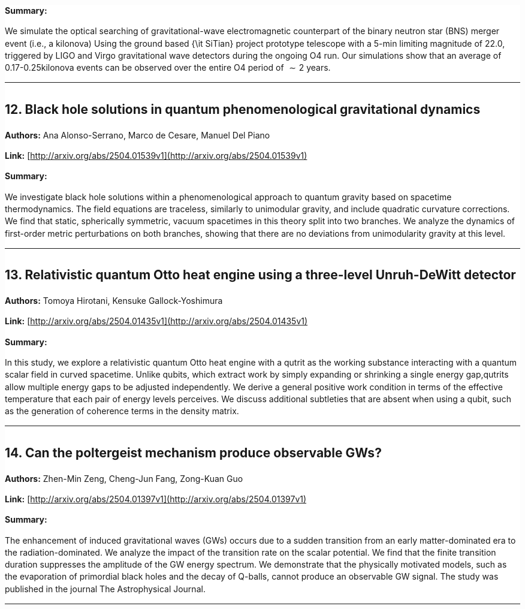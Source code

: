 **Summary:**

We simulate the optical searching of gravitational-wave electromagnetic counterpart of the binary neutron star (BNS) merger event (i.e., a kilonova) Using the ground based {\it SiTian} project prototype telescope with a 5-min limiting magnitude of 22.0, triggered by LIGO and Virgo gravitational wave detectors during the ongoing O4 run. Our simulations show that an average of 0.17-0.25kilonova events can be observed over the entire O4 period of $\sim 2$ years.

---

## 12. Black hole solutions in quantum phenomenological gravitational dynamics

**Authors:** Ana Alonso-Serrano, Marco de Cesare, Manuel Del Piano

**Link:** [http://arxiv.org/abs/2504.01539v1](http://arxiv.org/abs/2504.01539v1)

**Summary:**

We investigate black hole solutions within a phenomenological approach to quantum gravity based on spacetime thermodynamics. The field equations are traceless, similarly to unimodular gravity, and include quadratic curvature corrections. We find that static, spherically symmetric, vacuum spacetimes in this theory split into two branches. We analyze the dynamics of first-order metric perturbations on both branches, showing that there are no deviations from unimodularity gravity at this level.

---

## 13. Relativistic quantum Otto heat engine using a three-level Unruh-DeWitt   detector

**Authors:** Tomoya Hirotani, Kensuke Gallock-Yoshimura

**Link:** [http://arxiv.org/abs/2504.01435v1](http://arxiv.org/abs/2504.01435v1)

**Summary:**

In this study, we explore a relativistic quantum Otto heat engine with a qutrit as the working substance interacting with a quantum scalar field in curved spacetime. Unlike qubits, which extract work by simply expanding or shrinking a single energy gap,qutrits allow multiple energy gaps to be adjusted independently. We derive a general positive work condition in terms of the effective temperature that each pair of energy levels perceives. We discuss additional subtleties that are absent when using a qubit, such as the generation of coherence terms in the density matrix.

---

## 14. Can the poltergeist mechanism produce observable GWs?

**Authors:** Zhen-Min Zeng, Cheng-Jun Fang, Zong-Kuan Guo

**Link:** [http://arxiv.org/abs/2504.01397v1](http://arxiv.org/abs/2504.01397v1)

**Summary:**

The enhancement of induced gravitational waves (GWs) occurs due to a sudden transition from an early matter-dominated era to the radiation-dominated. We analyze the impact of the transition rate on the scalar potential. We find that the finite transition duration suppresses the amplitude of the GW energy spectrum. We demonstrate that the physically motivated models, such as the evaporation of primordial black holes and the decay of Q-balls, cannot produce an observable GW signal. The study was published in the journal The Astrophysical Journal.

---